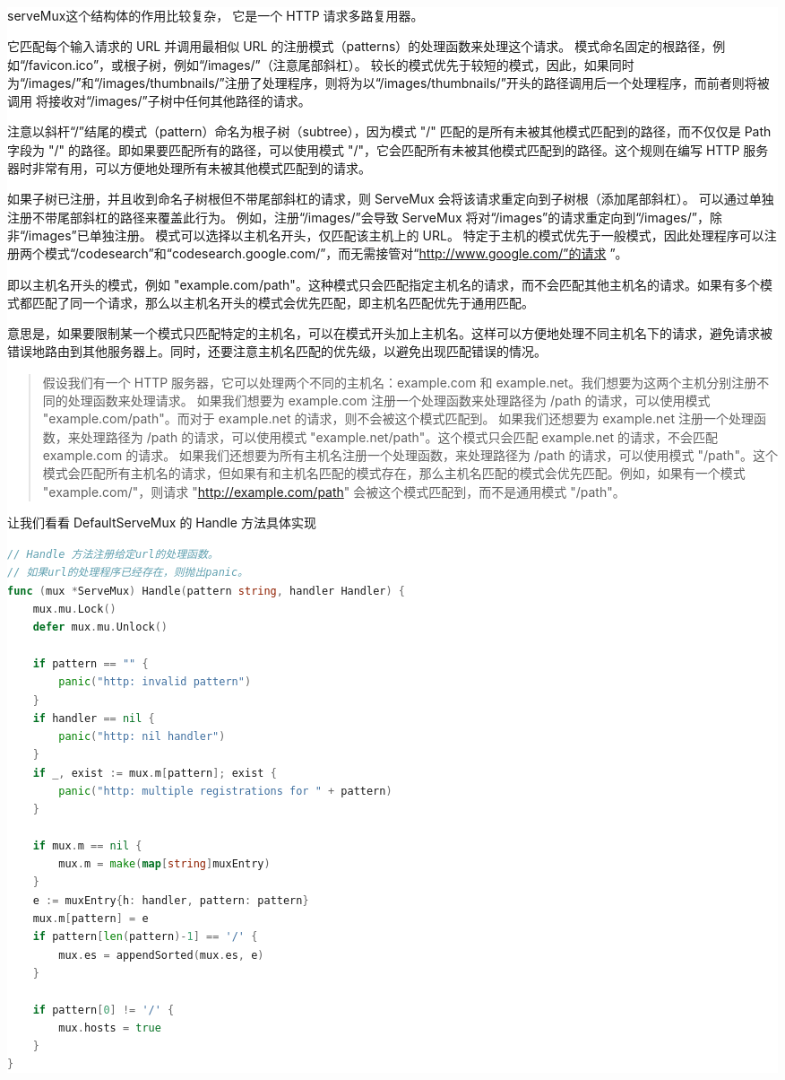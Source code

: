 serveMux这个结构体的作用比较复杂，
它是一个 HTTP 请求多路复用器。

它匹配每个输入请求的 URL 并调用最相似 URL 的注册模式（patterns）的处理函数来处理这个请求。
模式命名固定的根路径，例如“/favicon.ico”，或根子树，例如“/images/”（注意尾部斜杠）。
较长的模式优先于较短的模式，因此，如果同时为“/images/”和“/images/thumbnails/”注册了处理程序，则将为以“/images/thumbnails/”开头的路径调用后一个处理程序，而前者则将被调用 将接收对“/images/”子树中任何其他路径的请求。

注意以斜杆“/”结尾的模式（pattern）命名为根子树（subtree），因为模式 "/" 匹配的是所有未被其他模式匹配到的路径，而不仅仅是 Path 字段为 "/" 的路径。即如果要匹配所有的路径，可以使用模式 "/"，它会匹配所有未被其他模式匹配到的路径。这个规则在编写 HTTP 服务器时非常有用，可以方便地处理所有未被其他模式匹配到的请求。

如果子树已注册，并且收到命名子树根但不带尾部斜杠的请求，则 ServeMux 会将该请求重定向到子树根（添加尾部斜杠）。
可以通过单独注册不带尾部斜杠的路径来覆盖此行为。 例如，注册“/images/”会导致 ServeMux 将对“/images”的请求重定向到“/images/”，除非“/images”已单独注册。
模式可以选择以主机名开头，仅匹配该主机上的 URL。 特定于主机的模式优先于一般模式，因此处理程序可以注册两个模式“/codesearch”和“codesearch.google.com/”，而无需接管对“http://www.google.com/”的请求 ”。

即以主机名开头的模式，例如 "example.com/path"。这种模式只会匹配指定主机名的请求，而不会匹配其他主机名的请求。如果有多个模式都匹配了同一个请求，那么以主机名开头的模式会优先匹配，即主机名匹配优先于通用匹配。

意思是，如果要限制某一个模式只匹配特定的主机名，可以在模式开头加上主机名。这样可以方便地处理不同主机名下的请求，避免请求被错误地路由到其他服务器上。同时，还要注意主机名匹配的优先级，以避免出现匹配错误的情况。

>假设我们有一个 HTTP 服务器，它可以处理两个不同的主机名：example.com 和 example.net。我们想要为这两个主机分别注册不同的处理函数来处理请求。
>如果我们想要为 example.com 注册一个处理函数来处理路径为 /path 的请求，可以使用模式 "example.com/path"。而对于 example.net 的请求，则不会被这个模式匹配到。
>如果我们还想要为 example.net 注册一个处理函数，来处理路径为 /path 的请求，可以使用模式 "example.net/path"。这个模式只会匹配 example.net 的请求，不会匹配 example.com 的请求。
>如果我们还想要为所有主机名注册一个处理函数，来处理路径为 /path 的请求，可以使用模式 "/path"。这个模式会匹配所有主机名的请求，但如果有和主机名匹配的模式存在，那么主机名匹配的模式会优先匹配。例如，如果有一个模式 "example.com/"，则请求 "<http://example.com/path>" 会被这个模式匹配到，而不是通用模式 "/path"。

让我们看看 DefaultServeMux 的 Handle 方法具体实现

```go
// Handle 方法注册给定url的处理函数。
// 如果url的处理程序已经存在，则抛出panic。
func (mux *ServeMux) Handle(pattern string, handler Handler) {
    mux.mu.Lock()
    defer mux.mu.Unlock()

    if pattern == "" {
        panic("http: invalid pattern")
    }
    if handler == nil {
        panic("http: nil handler")
    }
    if _, exist := mux.m[pattern]; exist {
        panic("http: multiple registrations for " + pattern)
    }

    if mux.m == nil {
        mux.m = make(map[string]muxEntry)
    }
    e := muxEntry{h: handler, pattern: pattern}
    mux.m[pattern] = e
    if pattern[len(pattern)-1] == '/' {
        mux.es = appendSorted(mux.es, e)
    }

    if pattern[0] != '/' {
        mux.hosts = true
    }
}
```
